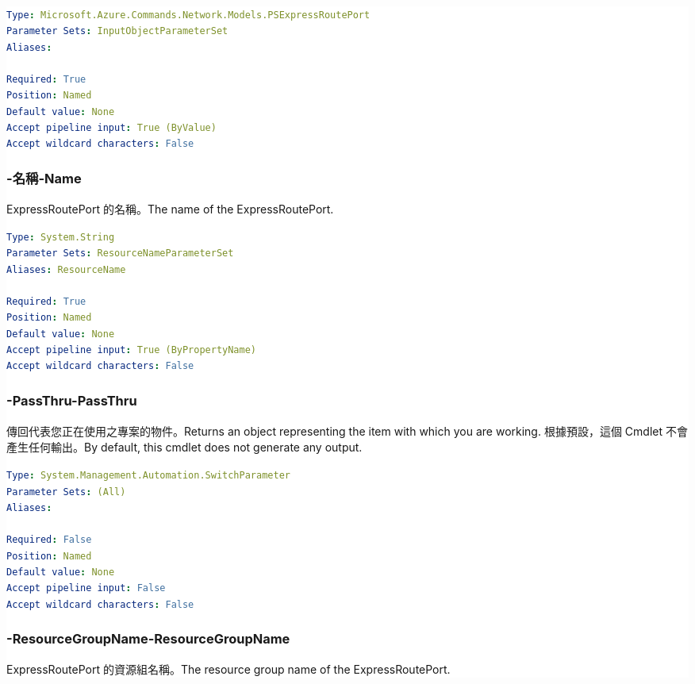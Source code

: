 ```yaml
Type: Microsoft.Azure.Commands.Network.Models.PSExpressRoutePort
Parameter Sets: InputObjectParameterSet
Aliases:

Required: True
Position: Named
Default value: None
Accept pipeline input: True (ByValue)
Accept wildcard characters: False
```

### <span data-ttu-id="2a7c7-126">-名稱</span><span class="sxs-lookup"><span data-stu-id="2a7c7-126">-Name</span></span>
<span data-ttu-id="2a7c7-127">ExpressRoutePort 的名稱。</span><span class="sxs-lookup"><span data-stu-id="2a7c7-127">The name of the ExpressRoutePort.</span></span>

```yaml
Type: System.String
Parameter Sets: ResourceNameParameterSet
Aliases: ResourceName

Required: True
Position: Named
Default value: None
Accept pipeline input: True (ByPropertyName)
Accept wildcard characters: False
```

### <span data-ttu-id="2a7c7-128">-PassThru</span><span class="sxs-lookup"><span data-stu-id="2a7c7-128">-PassThru</span></span>
<span data-ttu-id="2a7c7-129">傳回代表您正在使用之專案的物件。</span><span class="sxs-lookup"><span data-stu-id="2a7c7-129">Returns an object representing the item with which you are working.</span></span> <span data-ttu-id="2a7c7-130">根據預設，這個 Cmdlet 不會產生任何輸出。</span><span class="sxs-lookup"><span data-stu-id="2a7c7-130">By default, this cmdlet does not generate any output.</span></span>

```yaml
Type: System.Management.Automation.SwitchParameter
Parameter Sets: (All)
Aliases:

Required: False
Position: Named
Default value: None
Accept pipeline input: False
Accept wildcard characters: False
```

### <span data-ttu-id="2a7c7-131">-ResourceGroupName</span><span class="sxs-lookup"><span data-stu-id="2a7c7-131">-ResourceGroupName</span></span>
<span data-ttu-id="2a7c7-132">ExpressRoutePort 的資源組名稱。</span><span class="sxs-lookup"><span data-stu-id="2a7c7-132">The resource group name of the ExpressRoutePort.</span></span>
